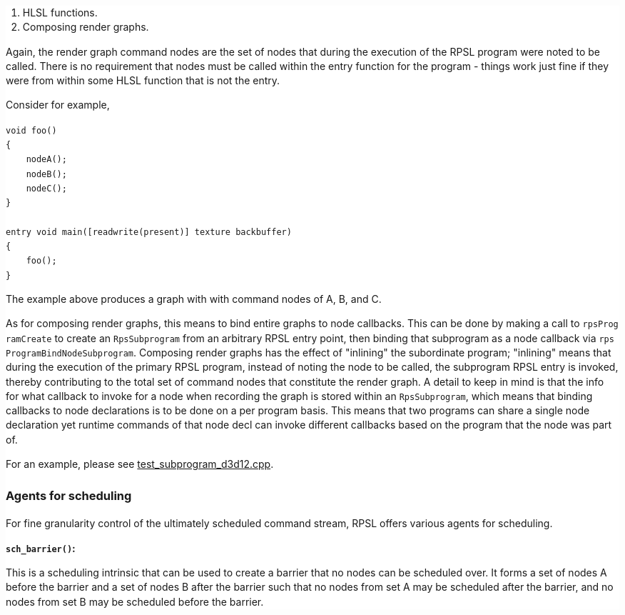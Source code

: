 1. HLSL functions.
2. Composing render graphs.

Again, the render graph command nodes are the set of nodes that during the execution of the RPSL program were noted to
be called. There is no requirement that nodes must be called within the entry function for the program - things work
just fine if they were from within some HLSL function that is not the entry.

Consider for example,

```rpsl
void foo()
{
    nodeA();
    nodeB();
    nodeC();
}

entry void main([readwrite(present)] texture backbuffer)
{
    foo();
}
```

The example above produces a graph with with command nodes of A, B, and C.

As for composing render graphs, this means to bind entire graphs to node callbacks. This can be done by making a call to
`rpsProgramCreate` to create an `RpsSubprogram` from an arbitrary RPSL entry point, then binding that subprogram as a
node callback via `rpsProgramBindNodeSubprogram`. Composing render graphs has the effect of "inlining" the subordinate
program; "inlining" means that during the execution of the primary RPSL program, instead of noting the node to be
called, the subprogram RPSL entry is invoked, thereby contributing to the total set of command nodes that constitute the
render graph. A detail to keep in mind is that the info for what callback to invoke for a node when recording the graph
is stored within an `RpsSubprogram`, which means that binding callbacks to node declarations is to be done on a per
program basis. This means that two programs can share a single node declaration yet runtime commands of that node decl
can invoke different callbacks based on the program that the node was part of.

For an example, please see [test_subprogram_d3d12.cpp](/tests/gui/test_subprogram_d3d12.cpp).

### Agents for scheduling

For fine granularity control of the ultimately scheduled command stream, RPSL offers various agents for scheduling.

**`sch_barrier()`:**

This is a scheduling intrinsic that can be used to create a barrier that no nodes can be scheduled over. It forms a set
of nodes A before the barrier and a set of nodes B after the barrier such that no nodes from set A may be scheduled
after the barrier, and no nodes from set B may be scheduled before the barrier.
